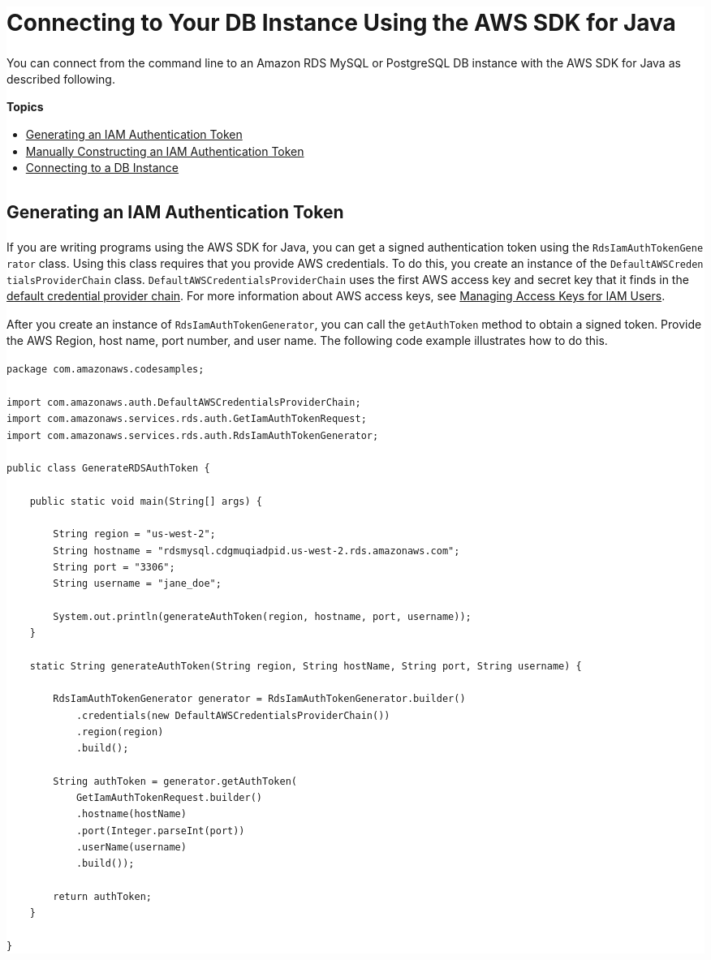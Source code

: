 # Connecting to Your DB Instance Using the AWS SDK for Java<a name="UsingWithRDS.IAMDBAuth.Connecting.Java"></a>

You can connect from the command line to an Amazon RDS MySQL or PostgreSQL DB instance with the AWS SDK for Java as described following\.

**Topics**
+ [Generating an IAM Authentication Token](#UsingWithRDS.IAMDBAuth.Connecting.Java.AuthToken)
+ [Manually Constructing an IAM Authentication Token](#UsingWithRDS.IAMDBAuth.Connecting.Java.AuthToken2)
+ [Connecting to a DB Instance](#UsingWithRDS.IAMDBAuth.Connecting.Java.AuthToken.Connect)

## Generating an IAM Authentication Token<a name="UsingWithRDS.IAMDBAuth.Connecting.Java.AuthToken"></a>

If you are writing programs using the AWS SDK for Java, you can get a signed authentication token using the `RdsIamAuthTokenGenerator` class\. Using this class requires that you provide AWS credentials\. To do this, you create an instance of the `DefaultAWSCredentialsProviderChain` class\. `DefaultAWSCredentialsProviderChain` uses the first AWS access key and secret key that it finds in the [default credential provider chain](https://docs.aws.amazon.com/sdk-for-java/v1/developer-guide/credentials.html#credentials-default)\. For more information about AWS access keys, see [Managing Access Keys for IAM Users](https://docs.aws.amazon.com/IAM/latest/UserGuide/id_credentials_access-keys.html)\.

After you create an instance of `RdsIamAuthTokenGenerator`, you can call the `getAuthToken` method to obtain a signed token\. Provide the AWS Region, host name, port number, and user name\. The following code example illustrates how to do this\.

```
package com.amazonaws.codesamples;

import com.amazonaws.auth.DefaultAWSCredentialsProviderChain;
import com.amazonaws.services.rds.auth.GetIamAuthTokenRequest;
import com.amazonaws.services.rds.auth.RdsIamAuthTokenGenerator;

public class GenerateRDSAuthToken {

    public static void main(String[] args) {

	    String region = "us-west-2";
	    String hostname = "rdsmysql.cdgmuqiadpid.us-west-2.rds.amazonaws.com";
	    String port = "3306";
	    String username = "jane_doe";
	
	    System.out.println(generateAuthToken(region, hostname, port, username));
    }

    static String generateAuthToken(String region, String hostName, String port, String username) {

	    RdsIamAuthTokenGenerator generator = RdsIamAuthTokenGenerator.builder()
		    .credentials(new DefaultAWSCredentialsProviderChain())
		    .region(region)
		    .build();

	    String authToken = generator.getAuthToken(
		    GetIamAuthTokenRequest.builder()
		    .hostname(hostName)
		    .port(Integer.parseInt(port))
		    .userName(username)
		    .build());
	    
	    return authToken;
    }

}
```